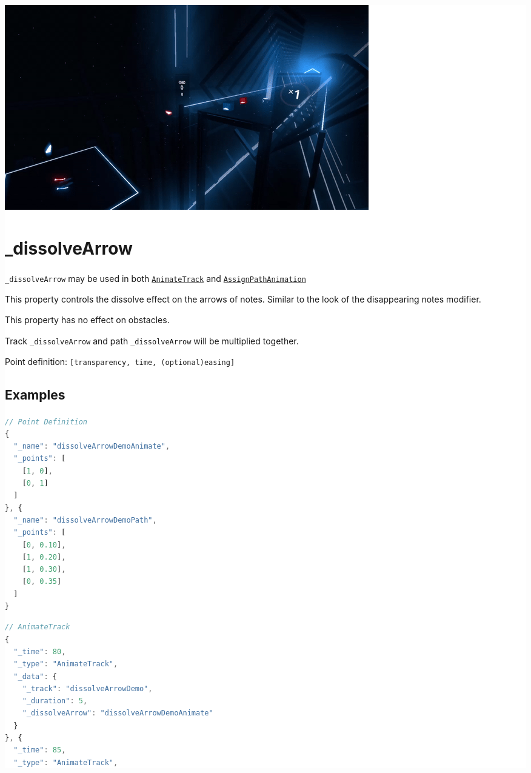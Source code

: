 ![AssignPathDissolve](media/DissolveAssignPath.gif)

# _dissolveArrow
`_dissolveArrow` may be used in both [`AnimateTrack`](#AnimateTrack) and [`AssignPathAnimation`](#AssignPathAnimation)

This property controls the dissolve effect on the arrows of notes. Similar to the look of the disappearing notes modifier.

This property has no effect on obstacles.

Track `_dissolveArrow` and path `_dissolveArrow` will be multiplied together.

Point definition: `[transparency, time, (optional)easing]`

## Examples
```js
// Point Definition
{
  "_name": "dissolveArrowDemoAnimate",
  "_points": [
    [1, 0],
    [0, 1]
  ]
}, {
  "_name": "dissolveArrowDemoPath",
  "_points": [
    [0, 0.10],
    [1, 0.20],
    [1, 0.30],
    [0, 0.35]
  ]
}
```
```js
// AnimateTrack
{
  "_time": 80,
  "_type": "AnimateTrack",
  "_data": {
    "_track": "dissolveArrowDemo",
    "_duration": 5,
    "_dissolveArrow": "dissolveArrowDemoAnimate"
  }
}, {
  "_time": 85,
  "_type": "AnimateTrack",
```